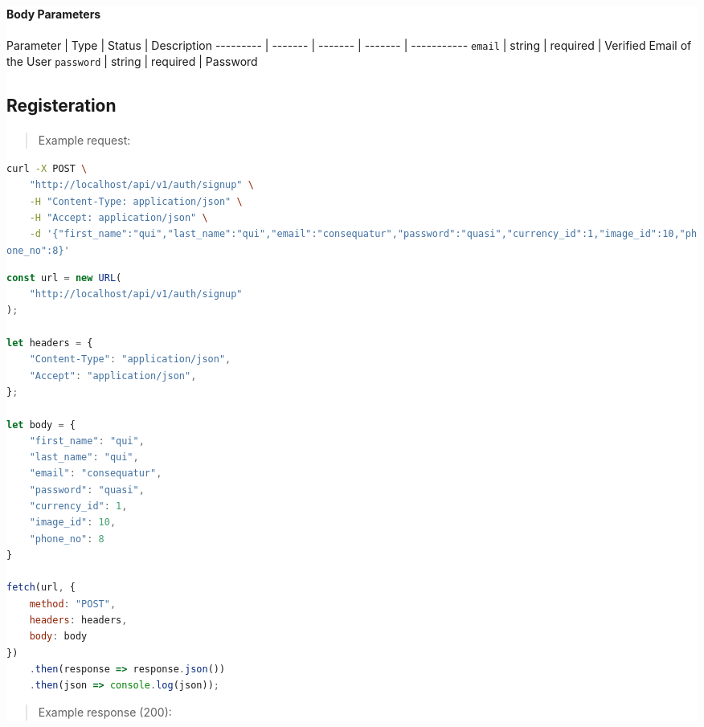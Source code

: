 #### Body Parameters
Parameter | Type | Status | Description
--------- | ------- | ------- | ------- | -----------
    `email` | string |  required  | Verified Email of the User
        `password` | string |  required  | Password
    



## Registeration

> Example request:

```bash
curl -X POST \
    "http://localhost/api/v1/auth/signup" \
    -H "Content-Type: application/json" \
    -H "Accept: application/json" \
    -d '{"first_name":"qui","last_name":"qui","email":"consequatur","password":"quasi","currency_id":1,"image_id":10,"phone_no":8}'

```

```javascript
const url = new URL(
    "http://localhost/api/v1/auth/signup"
);

let headers = {
    "Content-Type": "application/json",
    "Accept": "application/json",
};

let body = {
    "first_name": "qui",
    "last_name": "qui",
    "email": "consequatur",
    "password": "quasi",
    "currency_id": 1,
    "image_id": 10,
    "phone_no": 8
}

fetch(url, {
    method: "POST",
    headers: headers,
    body: body
})
    .then(response => response.json())
    .then(json => console.log(json));
```


> Example response (200):
